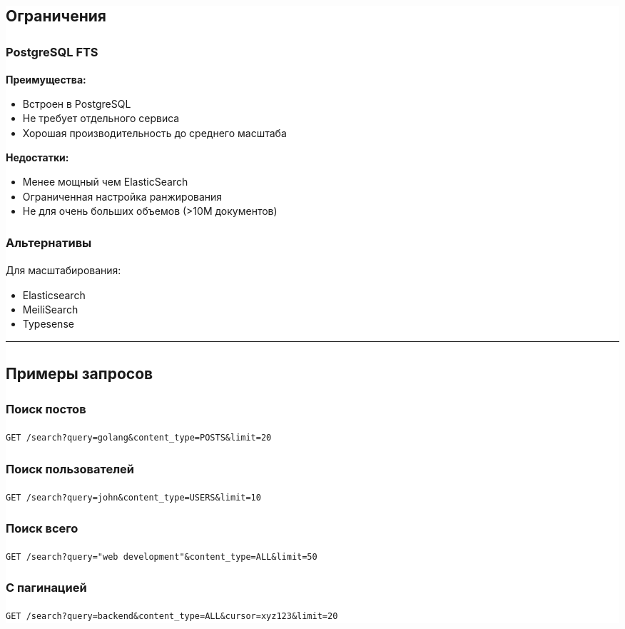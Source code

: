 ## Ограничения

### PostgreSQL FTS

**Преимущества:**

- Встроен в PostgreSQL
- Не требует отдельного сервиса
- Хорошая производительность до среднего масштаба

**Недостатки:**

- Менее мощный чем ElasticSearch
- Ограниченная настройка ранжирования
- Не для очень больших объемов (>10M документов)

### Альтернативы

Для масштабирования:

- Elasticsearch
- MeiliSearch
- Typesense

---

## Примеры запросов

### Поиск постов

```
GET /search?query=golang&content_type=POSTS&limit=20
```

### Поиск пользователей

```
GET /search?query=john&content_type=USERS&limit=10
```

### Поиск всего

```
GET /search?query="web development"&content_type=ALL&limit=50
```

### С пагинацией

```
GET /search?query=backend&content_type=ALL&cursor=xyz123&limit=20
```
